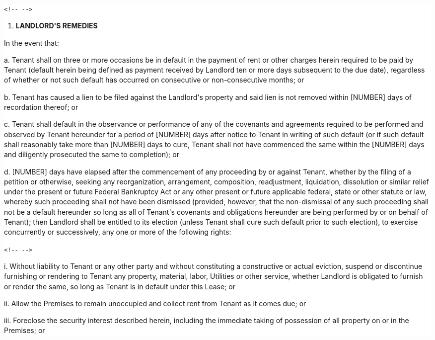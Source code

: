 ```{=html}
<!-- -->
```
1.  **LANDLORD'S REMEDIES**

In the event that:

a.  Tenant shall on three or more occasions be in default in the payment
    of rent or other charges herein required to be paid by Tenant
    (default herein being defined as payment received by Landlord ten or
    more days subsequent to the due date), regardless of whether or not
    such default has occurred on consecutive or non-consecutive months;
    or

b.  Tenant has caused a lien to be filed against the Landlord\'s
    property and said lien is not removed within \[NUMBER\] days of
    recordation thereof; or

c.  Tenant shall default in the observance or performance of any of the
    covenants and agreements required to be performed and observed by
    Tenant hereunder for a period of \[NUMBER\] days after notice to
    Tenant in writing of such default (or if such default shall
    reasonably take more than \[NUMBER\] days to cure, Tenant shall not
    have commenced the same within the \[NUMBER\] days and diligently
    prosecuted the same to completion); or

d.  \[NUMBER\] days have elapsed after the commencement of any
    proceeding by or against Tenant, whether by the filing of a petition
    or otherwise, seeking any reorganization, arrangement, composition,
    readjustment, liquidation, dissolution or similar relief under the
    present or future Federal Bankruptcy Act or any other present or
    future applicable federal, state or other statute or law, whereby
    such proceeding shall not have been dismissed (provided, however,
    that the non-dismissal of any such proceeding shall not be a default
    hereunder so long as all of Tenant\'s covenants and obligations
    hereunder are being performed by or on behalf of Tenant); then
    Landlord shall be entitled to its election (unless Tenant shall cure
    such default prior to such election), to exercise concurrently or
    successively, any one or more of the following rights:

```{=html}
<!-- -->
```
i.  Without liability to Tenant or any other party and without
    constituting a constructive or actual eviction, suspend or
    discontinue furnishing or rendering to Tenant any property,
    material, labor, Utilities or other service, whether Landlord is
    obligated to furnish or render the same, so long as Tenant is in
    default under this Lease; or

ii. Allow the Premises to remain unoccupied and collect rent from Tenant
    as it comes due; or

iii. Foreclose the security interest described herein, including the
     immediate taking of possession of all property on or in the
     Premises; or
